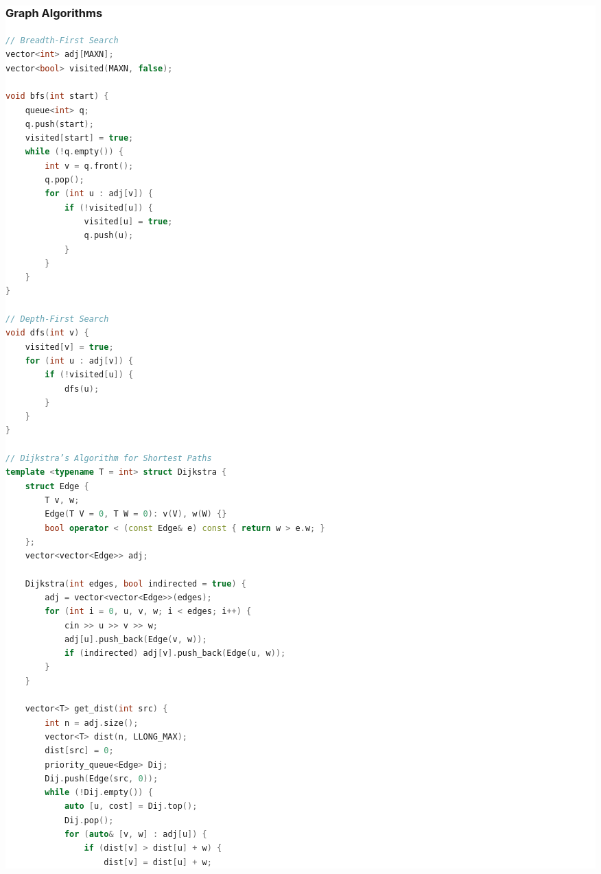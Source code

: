### Graph Algorithms 

```cpp
// Breadth-First Search
vector<int> adj[MAXN];
vector<bool> visited(MAXN, false);

void bfs(int start) {
    queue<int> q;
    q.push(start);
    visited[start] = true;
    while (!q.empty()) {
        int v = q.front();
        q.pop();
        for (int u : adj[v]) {
            if (!visited[u]) {
                visited[u] = true;
                q.push(u);
            }
        }
    }
}

// Depth-First Search
void dfs(int v) {
    visited[v] = true;
    for (int u : adj[v]) {
        if (!visited[u]) {
            dfs(u);
        }
    }
}

// Dijkstra’s Algorithm for Shortest Paths
template <typename T = int> struct Dijkstra {
    struct Edge {
        T v, w;
        Edge(T V = 0, T W = 0): v(V), w(W) {}
        bool operator < (const Edge& e) const { return w > e.w; }
    };
    vector<vector<Edge>> adj;
    
    Dijkstra(int edges, bool indirected = true) {
        adj = vector<vector<Edge>>(edges);
        for (int i = 0, u, v, w; i < edges; i++) {
            cin >> u >> v >> w;
            adj[u].push_back(Edge(v, w));
            if (indirected) adj[v].push_back(Edge(u, w));
        }
    }

    vector<T> get_dist(int src) {
        int n = adj.size();
        vector<T> dist(n, LLONG_MAX);
        dist[src] = 0;
        priority_queue<Edge> Dij;
        Dij.push(Edge(src, 0));
        while (!Dij.empty()) {
            auto [u, cost] = Dij.top();
            Dij.pop();
            for (auto& [v, w] : adj[u]) {
                if (dist[v] > dist[u] + w) {
                    dist[v] = dist[u] + w;
```
